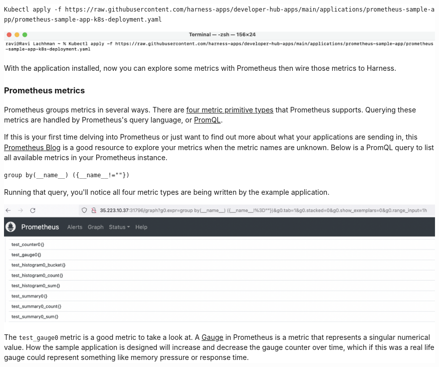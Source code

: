 ```
Kubectl apply -f https://raw.githubusercontent.com/harness-apps/developer-hub-apps/main/applications/prometheus-sample-app/prometheus-sample-app-k8s-deployment.yaml
```

![Sample Deploy](./static/first-slo-tutorial/sample_deploy.png)

With the application installed, now you can explore some metrics with Prometheus then wire those metrics to Harness.

### Prometheus metrics

Prometheus groups metrics in several ways. There are [four metric primitive types](https://prometheus.io/docs/concepts/metric_types/) that Prometheus supports. Querying these metrics are handled by Prometheus's query language, or [PromQL](https://prometheus.io/docs/prometheus/latest/querying/basics/).

If this is your first time delving into Prometheus or just want to find out more about what your applications are sending in, this [Prometheus Blog](https://promlabs.com/blog/2020/12/17/promql-queries-for-exploring-your-metrics) is a good resource to explore your metrics when the metric names are unknown. Below is a PromQL query to list all available metrics in your Prometheus instance.

```
group by(__name__) ({__name__!=""})
```

Running that query, you'll notice all four metric types are being written by the example application.

![PromQL](./static/first-slo-tutorial/promql.png)

The `test_gauge0` metric is a good metric to take a look at. A [Gauge](https://prometheus.io/docs/concepts/metric_types/#gauge) in Prometheus is a metric that represents a singular numerical value. How the sample application is designed will increase and decrease the gauge counter over time, which if this was a real life gauge could represent something like memory pressure or response time.
